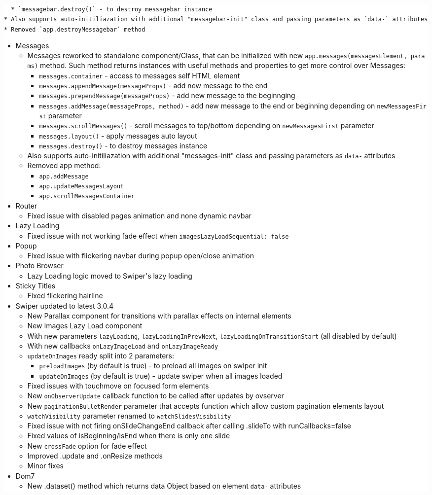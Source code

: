       * `messagebar.destroy()` - to destroy messagebar instance
    * Also supports auto-initiliazation with additional "messagebar-init" class and passing parameters as `data-` attributes
    * Removed `app.destroyMessagebar` method
  * Messages
    * Messages reworked to standalone component/Class, that can be initialized with new `app.messages(messagesElement, params)` method. Such method returns instances with useful methods and properties to get more control over Messages:
      * `messages.container` - access to messages self HTML element
      * `messages.appendMessage(messageProps)` - add new message to the end
      * `messages.prependMessage(messageProps)` - add new message to the beginnging
      * `messages.addMessage(messageProps, method)` - add new message to the end or beginning depending on `newMessagesFirst` parameter
      * `messages.scrollMessages()` - scroll messages to top/bottom depending on `newMessagesFirst` parameter
      * `messages.layout()` - apply messages auto layout
      * `messages.destroy()` - to destroy messages instance
    * Also supports auto-initiliazation with additional "messages-init" class and passing parameters as `data-` attributes
    * Removed app method:
      * `app.addMessage`
      * `app.updateMessagesLayout`
      * `app.scrollMessagesContainer`
  * Router
    * Fixed issue with disabled pages animation and none dynamic navbar
  * Lazy Loading
    * Fixed issue with not working fade effect when `imagesLazyLoadSequential: false`
  * Popup
    * Fixed issue with flickering navbar during popup open/close animation
  * Photo Browser
    * Lazy Loading logic moved to Swiper's lazy loading
  * Sticky Titles
    * Fixed flickering hairline
  * Swiper updated to latest 3.0.4
    * New Parallax component for transitions with parallax effects on internal elements
    * New Images Lazy Load component
    * With new parameters `lazyLoading`, `lazyLoadingInPrevNext`, `lazyLoadingOnTransitionStart` (all disabled by default)
    * With new callbacks `onLazyImageLoad` and `onLazyImageReady`
    * `updateOnImages` ready split into 2 parameters:
      * `preloadImages` (by default is true) - to preload all images on swiper init
      * `updateOnImages` (by default is true) - update swiper when all images loaded
    * Fixed issues with touchmove on focused form elements
    * New `onObserverUpdate` callback function to be called after updates by ovserver
    * New `paginationBulletRender` parameter that accepts function which allow custom pagination elements layout
    * `watchVisibility` parameter renamed to `watchSlidesVisibility`
    * Fixed issue with not firing onSlideChangeEnd callback after calling .slideTo with runCallbacks=false
    * Fixed values of isBeginning/isEnd when there is only one slide
    * New `crossFade` option for fade effect
    * Improved .update and .onResize methods
    * Minor fixes
  * Dom7
    * New .dataset() method which returns data Object based on element `data-` attributes
